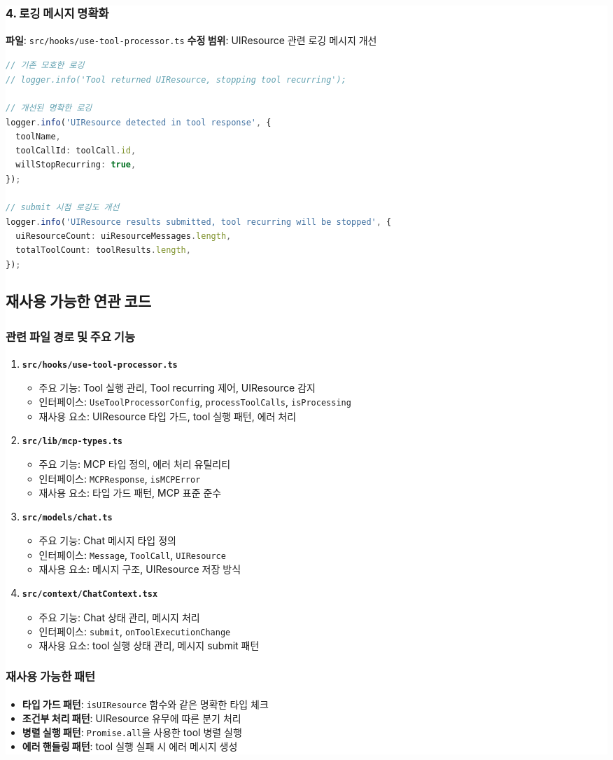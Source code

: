 ### 4. 로깅 메시지 명확화

**파일**: `src/hooks/use-tool-processor.ts`
**수정 범위**: UIResource 관련 로깅 메시지 개선

```typescript
// 기존 모호한 로깅
// logger.info('Tool returned UIResource, stopping tool recurring');

// 개선된 명확한 로깅
logger.info('UIResource detected in tool response', {
  toolName,
  toolCallId: toolCall.id,
  willStopRecurring: true,
});

// submit 시점 로깅도 개선
logger.info('UIResource results submitted, tool recurring will be stopped', {
  uiResourceCount: uiResourceMessages.length,
  totalToolCount: toolResults.length,
});
```

## 재사용 가능한 연관 코드

### 관련 파일 경로 및 주요 기능

1. **`src/hooks/use-tool-processor.ts`**
   - 주요 기능: Tool 실행 관리, Tool recurring 제어, UIResource 감지
   - 인터페이스: `UseToolProcessorConfig`, `processToolCalls`, `isProcessing`
   - 재사용 요소: UIResource 타입 가드, tool 실행 패턴, 에러 처리

2. **`src/lib/mcp-types.ts`**
   - 주요 기능: MCP 타입 정의, 에러 처리 유틸리티
   - 인터페이스: `MCPResponse`, `isMCPError`
   - 재사용 요소: 타입 가드 패턴, MCP 표준 준수

3. **`src/models/chat.ts`**
   - 주요 기능: Chat 메시지 타입 정의
   - 인터페이스: `Message`, `ToolCall`, `UIResource`
   - 재사용 요소: 메시지 구조, UIResource 저장 방식

4. **`src/context/ChatContext.tsx`**
   - 주요 기능: Chat 상태 관리, 메시지 처리
   - 인터페이스: `submit`, `onToolExecutionChange`
   - 재사용 요소: tool 실행 상태 관리, 메시지 submit 패턴

### 재사용 가능한 패턴

- **타입 가드 패턴**: `isUIResource` 함수와 같은 명확한 타입 체크
- **조건부 처리 패턴**: UIResource 유무에 따른 분기 처리
- **병렬 실행 패턴**: `Promise.all`을 사용한 tool 병렬 실행
- **에러 핸들링 패턴**: tool 실행 실패 시 에러 메시지 생성
